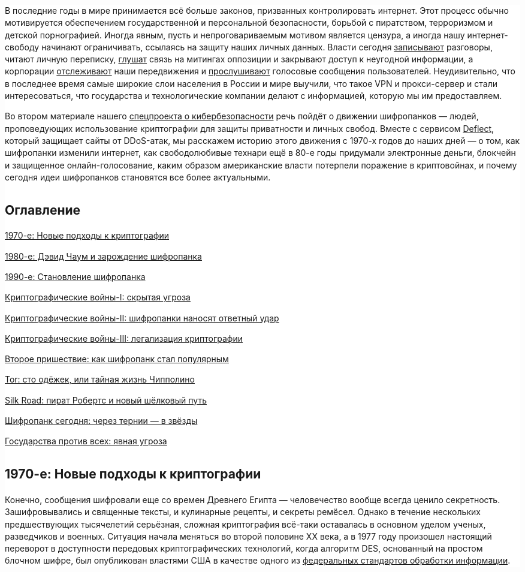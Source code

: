 В последние годы в мире принимается всё больше законов, призванных контролировать интернет. Этот процесс обычно мотивируется обеспечением государственной и персональной безопасности, борьбой с пиратством, терроризмом и детской порнографией. Иногда явным, пусть и непроговариваемым мотивом является цензура, а иногда нашу интернет-свободу начинают ограничивать, ссылаясь на защиту наших личных данных. Власти сегодня [записывают](https://ru.wikipedia.org/wiki/%D0%97%D0%B0%D0%BA%D0%BE%D0%BD_%D0%AF%D1%80%D0%BE%D0%B2%D0%BE%D0%B9) разговоры, читают личную переписку, [глушат](https://www.bbc.com/russian/features-49255791) связь на митингах оппозиции и закрывают доступ к неугодной информации, а корпорации [отслеживают](https://www.dw.com/ru/google-%D1%83%D1%82%D0%BE%D1%87%D0%BD%D0%B8%D0%BB-%D0%BA%D0%B0%D0%BA-%D0%BE%D1%82%D1%81%D0%BB%D0%B5%D0%B6%D0%B8%D0%B2%D0%B0%D0%B5%D1%82%D1%81%D1%8F-%D0%BC%D0%B5%D1%81%D1%82%D0%BE%D0%BF%D0%BE%D0%BB%D0%BE%D0%B6%D0%B5%D0%BD%D0%B8%D0%B5-%D0%BF%D0%BE%D0%BB%D1%8C%D0%B7%D0%BE%D0%B2%D0%B0%D1%82%D0%B5%D0%BB%D0%B5%D0%B9/a-45112910) наши передвижения и [прослушивают](https://www.theverge.com/2019/8/13/20804315/facebook-messenger-audio-conversations-listening-human-contractors) голосовые сообщения пользователей. Неудивительно, что в последнее время самые широкие слои населения в России и мире выучили, что такое VPN и прокси-сервер и стали интересоваться, что государства и технологические компании делают с информацией, которую мы им предоставляем.

Во втором материале нашего [спецпроекта о кибербезопасности](https://discours.io/tags/kiberbezopasnost) речь пойдёт о движении шифропанков — людей, проповедующих использование криптографии для защиты приватности и личных свобод. Вместе с сервисом [Deflect](https://deflect.ca/), который защищает сайты от DDoS-атак, мы расскажем историю этого движения с 1970-х годов до наших дней — о том, как шифропанки изменили интернет, как свободолюбивые технари ещё в 80-е годы придумали электронные деньги, блокчейн и защищенное онлайн-голосование, каким образом американские власти потерпели поражение в криптовойнах, и почему сегодня идеи шифропанков становятся все более актуальными.  


## Оглавление

[1970-е: Новые подходы к криптографии](#1)

[1980-е: Дэвид Чаум и зарождение шифропанка](#2)

[1990-е: Становление шифропанка](#3)

[Криптографические войны-I: скрытая угроза](#4)

[Криптографические войны-II: шифропанки наносят ответный удар](#5)

[Криптографические войны-III: легализация криптографии](#6)

[Второе пришествие: как шифропанк стал популярным](#7)

[Tor: сто одёжек, или тайная жизнь Чипполино](#8)

[Silk Road: пират Робертс и новый шёлковый путь](#9)

[Шифропанк сегодня: через тернии — в звёзды](#10)

[Государства против всех: явная угроза](#11)

## 1970-е: Новые подходы к криптографии

Конечно, сообщения шифровали еще со времен Древнего Египта — человечество вообще всегда ценило секретность. Зашифровывались и священные тексты, и кулинарные рецепты, и секреты ремёсел. Однако в течение нескольких предшествующих тысячелетий серьёзная, сложная криптография всё-таки оставалась в основном уделом ученых, разведчиков и военных. Ситуация начала меняться во второй половине XX века, а в 1977 году произошел настоящий переворот в доступности передовых криптографических технологий, когда алгоритм DES, основанный на простом блочном шифре, был опубликован властями США в качестве одного из [федеральных стандартов обработки информации](https://ru.wikipedia.org/wiki/%D0%A4%D0%B5%D0%B4%D0%B5%D1%80%D0%B0%D0%BB%D1%8C%D0%BD%D1%8B%D0%B5_%D1%81%D1%82%D0%B0%D0%BD%D0%B4%D0%B0%D1%80%D1%82%D1%8B_%D0%BE%D0%B1%D1%80%D0%B0%D0%B1%D0%BE%D1%82%D0%BA%D0%B8_%D0%B8%D0%BD%D1%84%D0%BE%D1%80%D0%BC%D0%B0%D1%86%D0%B8%D0%B8).
